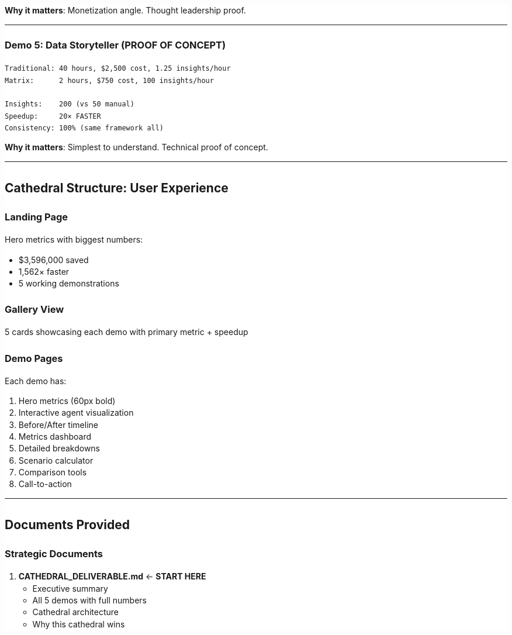 **Why it matters**: Monetization angle. Thought leadership proof.

---

### Demo 5: Data Storyteller (PROOF OF CONCEPT)

```
Traditional: 40 hours, $2,500 cost, 1.25 insights/hour
Matrix:      2 hours, $750 cost, 100 insights/hour

Insights:    200 (vs 50 manual)
Speedup:     20× FASTER
Consistency: 100% (same framework all)
```

**Why it matters**: Simplest to understand. Technical proof of concept.

---

## Cathedral Structure: User Experience

### Landing Page
Hero metrics with biggest numbers:
- $3,596,000 saved
- 1,562× faster
- 5 working demonstrations

### Gallery View
5 cards showcasing each demo with primary metric + speedup

### Demo Pages
Each demo has:
1. Hero metrics (60px bold)
2. Interactive agent visualization
3. Before/After timeline
4. Metrics dashboard
5. Detailed breakdowns
6. Scenario calculator
7. Comparison tools
8. Call-to-action

---

## Documents Provided

### Strategic Documents

1. **CATHEDRAL_DELIVERABLE.md** ← **START HERE**
   - Executive summary
   - All 5 demos with full numbers
   - Cathedral architecture
   - Why this cathedral wins
